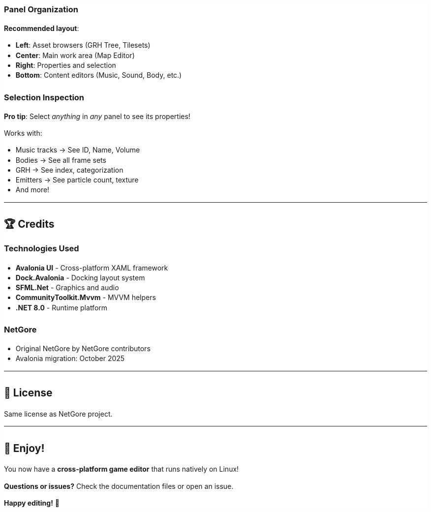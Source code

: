 ### Panel Organization

**Recommended layout**:
- **Left**: Asset browsers (GRH Tree, Tilesets)
- **Center**: Main work area (Map Editor)
- **Right**: Properties and selection
- **Bottom**: Content editors (Music, Sound, Body, etc.)

### Selection Inspection

**Pro tip**: Select *anything* in *any* panel to see its properties!

Works with:
- Music tracks → See ID, Name, Volume
- Bodies → See all frame sets
- GRH → See index, categorization
- Emitters → See particle count, texture
- And more!

---

## 🏆 Credits

### Technologies Used
- **Avalonia UI** - Cross-platform XAML framework
- **Dock.Avalonia** - Docking layout system
- **SFML.Net** - Graphics and audio
- **CommunityToolkit.Mvvm** - MVVM helpers
- **.NET 8.0** - Runtime platform

### NetGore
- Original NetGore by NetGore contributors
- Avalonia migration: October 2025

---

## 📄 License

Same license as NetGore project.

---

## 🎉 Enjoy!

You now have a **cross-platform game editor** that runs natively on Linux!

**Questions or issues?** Check the documentation files or open an issue.

**Happy editing!** 🚀

